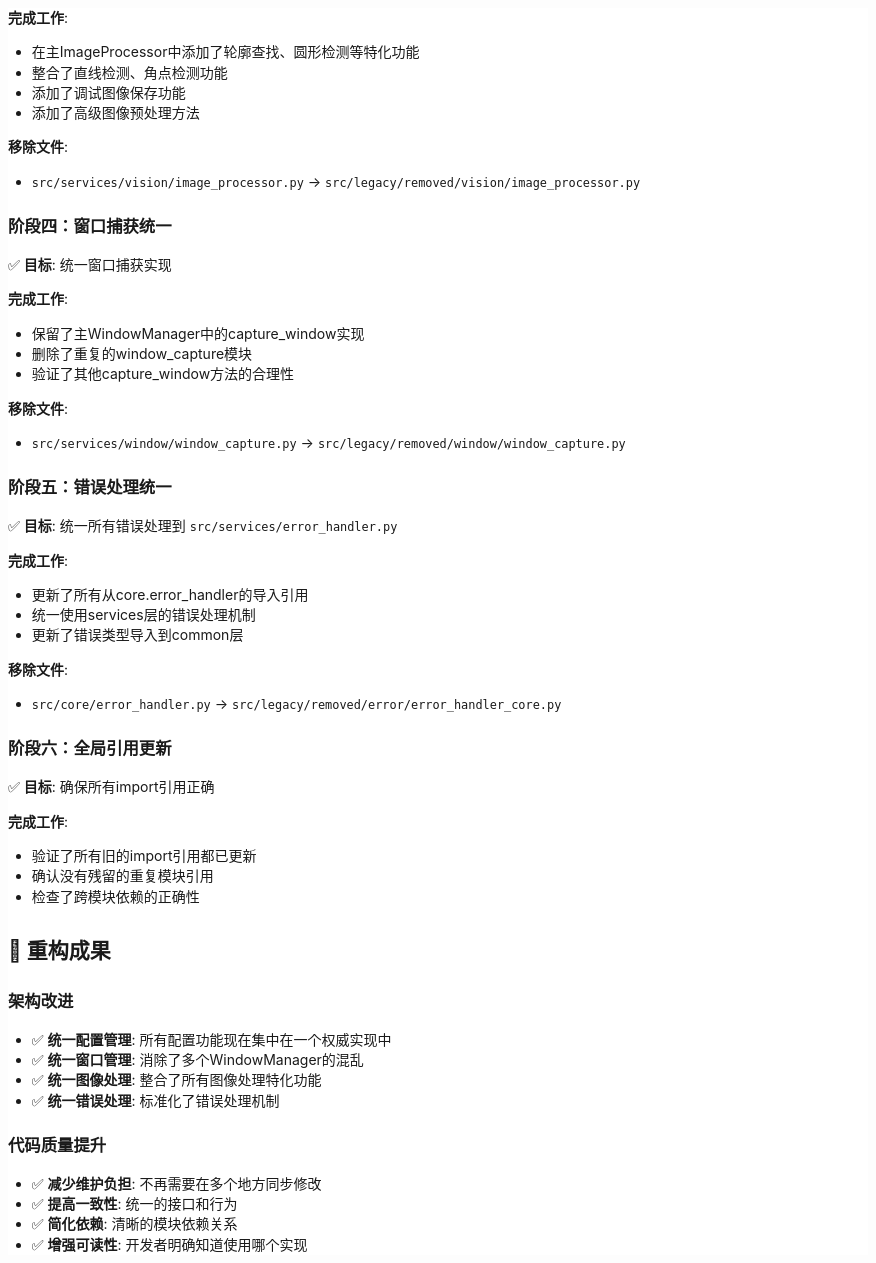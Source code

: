 **完成工作**:
- 在主ImageProcessor中添加了轮廓查找、圆形检测等特化功能
- 整合了直线检测、角点检测功能
- 添加了调试图像保存功能
- 添加了高级图像预处理方法

**移除文件**:
- `src/services/vision/image_processor.py` → `src/legacy/removed/vision/image_processor.py`

### 阶段四：窗口捕获统一
✅ **目标**: 统一窗口捕获实现

**完成工作**:
- 保留了主WindowManager中的capture_window实现
- 删除了重复的window_capture模块
- 验证了其他capture_window方法的合理性

**移除文件**:
- `src/services/window/window_capture.py` → `src/legacy/removed/window/window_capture.py`

### 阶段五：错误处理统一
✅ **目标**: 统一所有错误处理到 `src/services/error_handler.py`

**完成工作**:
- 更新了所有从core.error_handler的导入引用
- 统一使用services层的错误处理机制
- 更新了错误类型导入到common层

**移除文件**:
- `src/core/error_handler.py` → `src/legacy/removed/error/error_handler_core.py`

### 阶段六：全局引用更新
✅ **目标**: 确保所有import引用正确

**完成工作**:
- 验证了所有旧的import引用都已更新
- 确认没有残留的重复模块引用
- 检查了跨模块依赖的正确性

## 🎉 重构成果

### 架构改进
- ✅ **统一配置管理**: 所有配置功能现在集中在一个权威实现中
- ✅ **统一窗口管理**: 消除了多个WindowManager的混乱
- ✅ **统一图像处理**: 整合了所有图像处理特化功能
- ✅ **统一错误处理**: 标准化了错误处理机制

### 代码质量提升
- ✅ **减少维护负担**: 不再需要在多个地方同步修改
- ✅ **提高一致性**: 统一的接口和行为
- ✅ **简化依赖**: 清晰的模块依赖关系
- ✅ **增强可读性**: 开发者明确知道使用哪个实现
